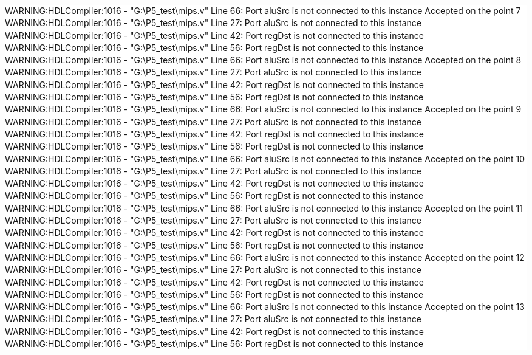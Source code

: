 WARNING:HDLCompiler:1016 - "G:\P5_test\mips.v" Line 66: Port aluSrc is not connected to this instance
Accepted on the point 7
WARNING:HDLCompiler:1016 - "G:\P5_test\mips.v" Line 27: Port aluSrc is not connected to this instance
WARNING:HDLCompiler:1016 - "G:\P5_test\mips.v" Line 42: Port regDst is not connected to this instance
WARNING:HDLCompiler:1016 - "G:\P5_test\mips.v" Line 56: Port regDst is not connected to this instance
WARNING:HDLCompiler:1016 - "G:\P5_test\mips.v" Line 66: Port aluSrc is not connected to this instance
Accepted on the point 8
WARNING:HDLCompiler:1016 - "G:\P5_test\mips.v" Line 27: Port aluSrc is not connected to this instance
WARNING:HDLCompiler:1016 - "G:\P5_test\mips.v" Line 42: Port regDst is not connected to this instance
WARNING:HDLCompiler:1016 - "G:\P5_test\mips.v" Line 56: Port regDst is not connected to this instance
WARNING:HDLCompiler:1016 - "G:\P5_test\mips.v" Line 66: Port aluSrc is not connected to this instance
Accepted on the point 9
WARNING:HDLCompiler:1016 - "G:\P5_test\mips.v" Line 27: Port aluSrc is not connected to this instance
WARNING:HDLCompiler:1016 - "G:\P5_test\mips.v" Line 42: Port regDst is not connected to this instance
WARNING:HDLCompiler:1016 - "G:\P5_test\mips.v" Line 56: Port regDst is not connected to this instance
WARNING:HDLCompiler:1016 - "G:\P5_test\mips.v" Line 66: Port aluSrc is not connected to this instance
Accepted on the point 10
WARNING:HDLCompiler:1016 - "G:\P5_test\mips.v" Line 27: Port aluSrc is not connected to this instance
WARNING:HDLCompiler:1016 - "G:\P5_test\mips.v" Line 42: Port regDst is not connected to this instance
WARNING:HDLCompiler:1016 - "G:\P5_test\mips.v" Line 56: Port regDst is not connected to this instance
WARNING:HDLCompiler:1016 - "G:\P5_test\mips.v" Line 66: Port aluSrc is not connected to this instance
Accepted on the point 11
WARNING:HDLCompiler:1016 - "G:\P5_test\mips.v" Line 27: Port aluSrc is not connected to this instance
WARNING:HDLCompiler:1016 - "G:\P5_test\mips.v" Line 42: Port regDst is not connected to this instance
WARNING:HDLCompiler:1016 - "G:\P5_test\mips.v" Line 56: Port regDst is not connected to this instance
WARNING:HDLCompiler:1016 - "G:\P5_test\mips.v" Line 66: Port aluSrc is not connected to this instance
Accepted on the point 12
WARNING:HDLCompiler:1016 - "G:\P5_test\mips.v" Line 27: Port aluSrc is not connected to this instance
WARNING:HDLCompiler:1016 - "G:\P5_test\mips.v" Line 42: Port regDst is not connected to this instance
WARNING:HDLCompiler:1016 - "G:\P5_test\mips.v" Line 56: Port regDst is not connected to this instance
WARNING:HDLCompiler:1016 - "G:\P5_test\mips.v" Line 66: Port aluSrc is not connected to this instance
Accepted on the point 13
WARNING:HDLCompiler:1016 - "G:\P5_test\mips.v" Line 27: Port aluSrc is not connected to this instance
WARNING:HDLCompiler:1016 - "G:\P5_test\mips.v" Line 42: Port regDst is not connected to this instance
WARNING:HDLCompiler:1016 - "G:\P5_test\mips.v" Line 56: Port regDst is not connected to this instance